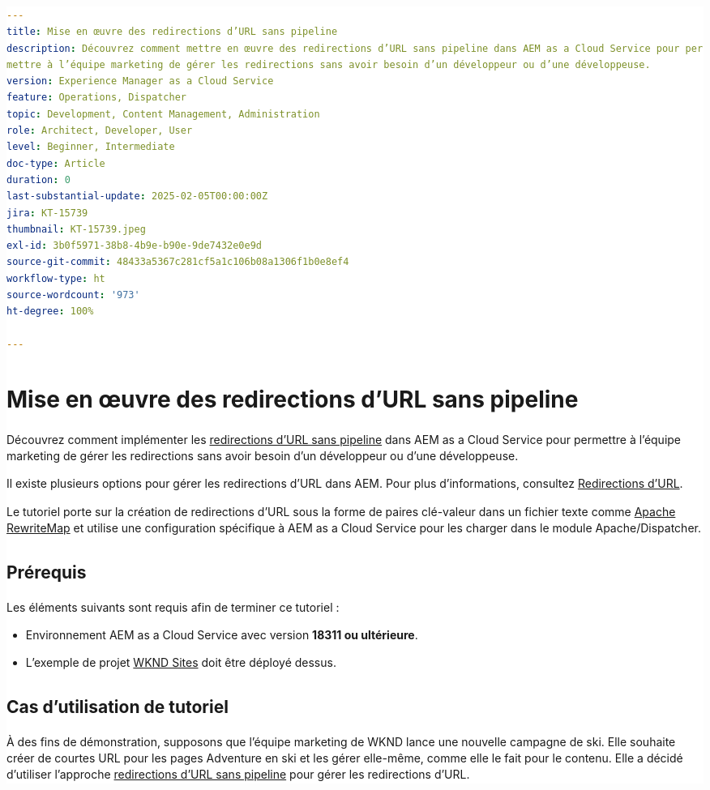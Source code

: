 ```yaml
---
title: Mise en œuvre des redirections d’URL sans pipeline
description: Découvrez comment mettre en œuvre des redirections d’URL sans pipeline dans AEM as a Cloud Service pour permettre à l’équipe marketing de gérer les redirections sans avoir besoin d’un développeur ou d’une développeuse.
version: Experience Manager as a Cloud Service
feature: Operations, Dispatcher
topic: Development, Content Management, Administration
role: Architect, Developer, User
level: Beginner, Intermediate
doc-type: Article
duration: 0
last-substantial-update: 2025-02-05T00:00:00Z
jira: KT-15739
thumbnail: KT-15739.jpeg
exl-id: 3b0f5971-38b8-4b9e-b90e-9de7432e0e9d
source-git-commit: 48433a5367c281cf5a1c106b08a1306f1b0e8ef4
workflow-type: ht
source-wordcount: '973'
ht-degree: 100%

---
```


# Mise en œuvre des redirections d’URL sans pipeline

Découvrez comment implémenter les [redirections d’URL sans pipeline](https://experienceleague.adobe.com/fr/docs/experience-manager-cloud-service/content/implementing/content-delivery/pipeline-free-url-redirects) dans AEM as a Cloud Service pour permettre à l’équipe marketing de gérer les redirections sans avoir besoin d’un développeur ou d’une développeuse.

Il existe plusieurs options pour gérer les redirections d’URL dans AEM. Pour plus d’informations, consultez [Redirections d’URL](url-redirection.md).

Le tutoriel porte sur la création de redirections d’URL sous la forme de paires clé-valeur dans un fichier texte comme [Apache RewriteMap](https://httpd.apache.org/docs/2.4/rewrite/rewritemap.html) et utilise une configuration spécifique à AEM as a Cloud Service pour les charger dans le module Apache/Dispatcher.

## Prérequis

Les éléments suivants sont requis afin de terminer ce tutoriel :

- Environnement AEM as a Cloud Service avec version **18311 ou ultérieure**.

- L’exemple de projet [WKND Sites](https://github.com/adobe/aem-guides-wknd) doit être déployé dessus.

## Cas d’utilisation de tutoriel

À des fins de démonstration, supposons que l’équipe marketing de WKND lance une nouvelle campagne de ski. Elle souhaite créer de courtes URL pour les pages Adventure en ski et les gérer elle-même, comme elle le fait pour le contenu. Elle a décidé d’utiliser l’approche [redirections d’URL sans pipeline](https://experienceleague.adobe.com/fr/docs/experience-manager-cloud-service/content/implementing/content-delivery/pipeline-free-url-redirects) pour gérer les redirections d’URL.
